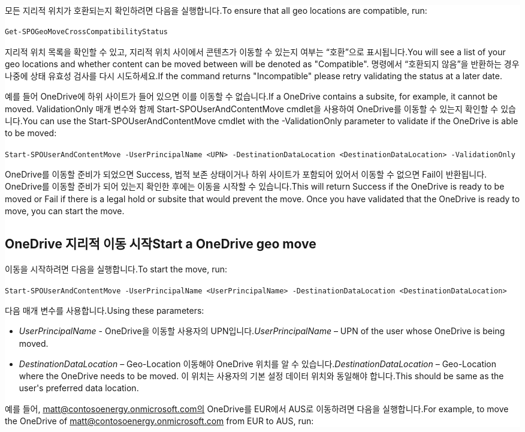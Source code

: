 <span data-ttu-id="1b613-141">모든 지리적 위치가 호환되는지 확인하려면 다음을 실행합니다.</span><span class="sxs-lookup"><span data-stu-id="1b613-141">To ensure that all geo locations are compatible, run:</span></span>

`Get-SPOGeoMoveCrossCompatibilityStatus`

<span data-ttu-id="1b613-142">지리적 위치 목록을 확인할 수 있고, 지리적 위치 사이에서 콘텐츠가 이동할 수 있는지 여부는 “호환”으로 표시됩니다.</span><span class="sxs-lookup"><span data-stu-id="1b613-142">You will see a list of your geo locations and whether content can be moved between will be denoted as "Compatible".</span></span> <span data-ttu-id="1b613-143">명령에서 “호환되지 않음”을 반환하는 경우 나중에 상태 유효성 검사를 다시 시도하세요.</span><span class="sxs-lookup"><span data-stu-id="1b613-143">If the command returns "Incompatible" please retry validating the status at a later date.</span></span>

<span data-ttu-id="1b613-144">예를 들어 OneDrive에 하위 사이트가 들어 있으면 이를 이동할 수 없습니다.</span><span class="sxs-lookup"><span data-stu-id="1b613-144">If a OneDrive contains a subsite, for example, it cannot be moved.</span></span> <span data-ttu-id="1b613-145">ValidationOnly 매개 변수와 함께 Start-SPOUserAndContentMove cmdlet을 사용하여 OneDrive를 이동할 수 있는지 확인할 수 있습니다.</span><span class="sxs-lookup"><span data-stu-id="1b613-145">You can use the Start-SPOUserAndContentMove cmdlet with the -ValidationOnly parameter to validate if the OneDrive is able to be moved:</span></span>

`Start-SPOUserAndContentMove -UserPrincipalName <UPN> -DestinationDataLocation <DestinationDataLocation> -ValidationOnly`

<span data-ttu-id="1b613-p109">OneDrive를 이동할 준비가 되었으면 Success, 법적 보존 상태이거나 하위 사이트가 포함되어 있어서 이동할 수 없으면 Fail이 반환됩니다. OneDrive를 이동할 준비가 되어 있는지 확인한 후에는 이동을 시작할 수 있습니다.</span><span class="sxs-lookup"><span data-stu-id="1b613-p109">This will return Success if the OneDrive is ready to be moved or Fail if there is a legal hold or subsite that would prevent the move. Once you have validated that the OneDrive is ready to move, you can start the move.</span></span>

## <a name="start-a-onedrive-geo-move"></a><span data-ttu-id="1b613-148">OneDrive 지리적 이동 시작</span><span class="sxs-lookup"><span data-stu-id="1b613-148">Start a OneDrive geo move</span></span>

<span data-ttu-id="1b613-149">이동을 시작하려면 다음을 실행합니다.</span><span class="sxs-lookup"><span data-stu-id="1b613-149">To start the move, run:</span></span>  

`Start-SPOUserAndContentMove -UserPrincipalName <UserPrincipalName> -DestinationDataLocation <DestinationDataLocation>`

<span data-ttu-id="1b613-150">다음 매개 변수를 사용합니다.</span><span class="sxs-lookup"><span data-stu-id="1b613-150">Using these parameters:</span></span>

-   <span data-ttu-id="1b613-151">_UserPrincipalName_ - OneDrive을 이동할 사용자의 UPN입니다.</span><span class="sxs-lookup"><span data-stu-id="1b613-151">_UserPrincipalName_ – UPN of the user whose OneDrive is being moved.</span></span>

-   <span data-ttu-id="1b613-152">_DestinationDataLocation_ – Geo-Location 이동해야 OneDrive 위치를 알 수 있습니다.</span><span class="sxs-lookup"><span data-stu-id="1b613-152">_DestinationDataLocation_ – Geo-Location where the OneDrive needs to be moved.</span></span> <span data-ttu-id="1b613-153">이 위치는 사용자의 기본 설정 데이터 위치와 동일해야 합니다.</span><span class="sxs-lookup"><span data-stu-id="1b613-153">This should be same as the user's preferred data location.</span></span>

<span data-ttu-id="1b613-154">예를 들어, matt@contosoenergy.onmicrosoft.com의 OneDrive를 EUR에서 AUS로 이동하려면 다음을 실행합니다.</span><span class="sxs-lookup"><span data-stu-id="1b613-154">For example, to move the OneDrive of matt@contosoenergy.onmicrosoft.com from EUR to AUS, run:</span></span>
